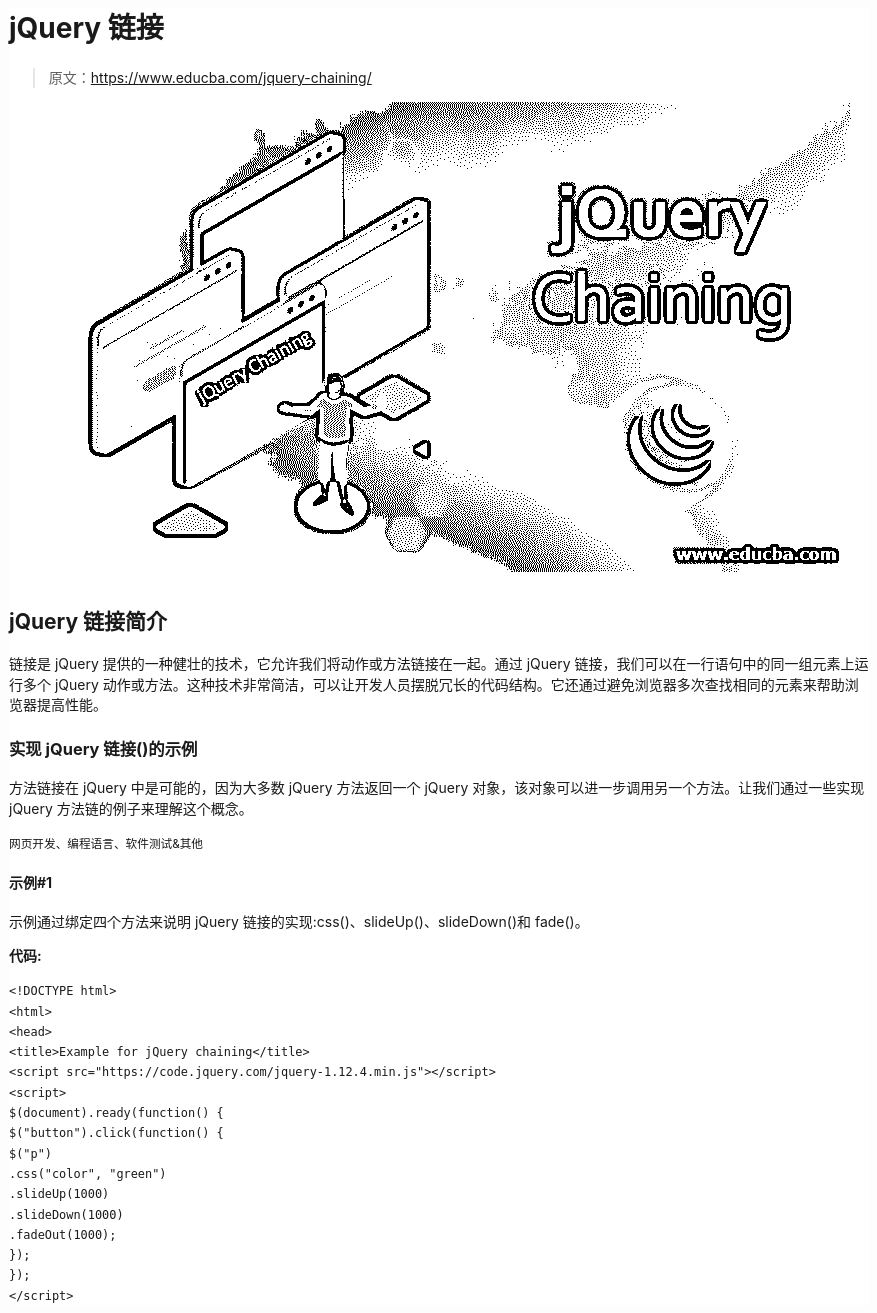 # jQuery 链接

> 原文：<https://www.educba.com/jquery-chaining/>

![jQuery Chaining](img/3b69d5d13d1b1a8494a3bfde24dfd998.png)



## jQuery 链接简介

链接是 jQuery 提供的一种健壮的技术，它允许我们将动作或方法链接在一起。通过 jQuery 链接，我们可以在一行语句中的同一组元素上运行多个 jQuery 动作或方法。这种技术非常简洁，可以让开发人员摆脱冗长的代码结构。它还通过避免浏览器多次查找相同的元素来帮助浏览器提高性能。

### 实现 jQuery 链接()的示例

方法链接在 jQuery 中是可能的，因为大多数 jQuery 方法返回一个 jQuery 对象，该对象可以进一步调用另一个方法。让我们通过一些实现 jQuery 方法链的例子来理解这个概念。

<small>网页开发、编程语言、软件测试&其他</small>

#### 示例#1

示例通过绑定四个方法来说明 jQuery 链接的实现:css()、slideUp()、slideDown()和 fade()。

**代码:**

```
<!DOCTYPE html>
<html>
<head>
<title>Example for jQuery chaining</title>
<script src="https://code.jquery.com/jquery-1.12.4.min.js"></script>
<script>
$(document).ready(function() {
$("button").click(function() {
$("p")
.css("color", "green")
.slideUp(1000)
.slideDown(1000)
.fadeOut(1000);
});
});
</script>
```